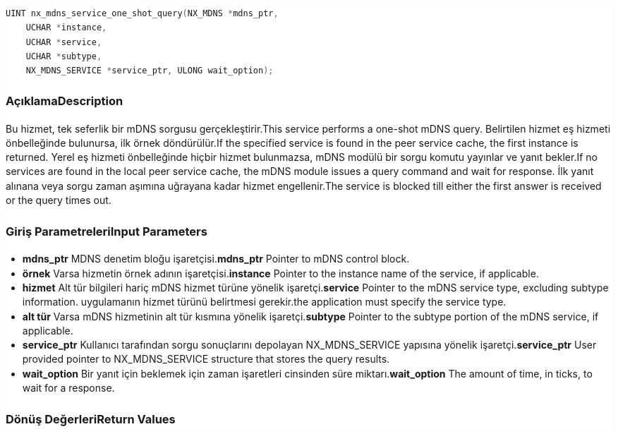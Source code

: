 ```C
UINT nx_mdns_service_one_shot_query(NX_MDNS *mdns_ptr,
    UCHAR *instance,
    UCHAR *service,
    UCHAR *subtype,
    NX_MDNS_SERVICE *service_ptr, ULONG wait_option);
```

### <a name="description"></a><span data-ttu-id="36d7e-289">Açıklama</span><span class="sxs-lookup"><span data-stu-id="36d7e-289">Description</span></span>

<span data-ttu-id="36d7e-290">Bu hizmet, tek seferlik bir mDNS sorgusu gerçekleştirir.</span><span class="sxs-lookup"><span data-stu-id="36d7e-290">This service performs a one-shot mDNS query.</span></span> <span data-ttu-id="36d7e-291">Belirtilen hizmet eş hizmeti önbelleğinde bulunursa, ilk örnek döndürülür.</span><span class="sxs-lookup"><span data-stu-id="36d7e-291">If the specified service is found in the peer service cache, the first instance is returned.</span></span> <span data-ttu-id="36d7e-292">Yerel eş hizmeti önbelleğinde hiçbir hizmet bulunmazsa, mDNS modülü bir sorgu komutu yayınlar ve yanıt bekler.</span><span class="sxs-lookup"><span data-stu-id="36d7e-292">If no services are found in the local peer service cache, the mDNS module issues a query command and wait for response.</span></span> <span data-ttu-id="36d7e-293">İlk yanıt alınana veya sorgu zaman aşımına uğrayana kadar hizmet engellenir.</span><span class="sxs-lookup"><span data-stu-id="36d7e-293">The service is blocked till either the first answer is received or the query times out.</span></span>

### <a name="input-parameters"></a><span data-ttu-id="36d7e-294">Giriş Parametreleri</span><span class="sxs-lookup"><span data-stu-id="36d7e-294">Input Parameters</span></span>

- <span data-ttu-id="36d7e-295">**mdns_ptr** MDNS denetim bloğu işaretçisi.</span><span class="sxs-lookup"><span data-stu-id="36d7e-295">**mdns_ptr** Pointer to mDNS control block.</span></span>
- <span data-ttu-id="36d7e-296">**örnek** Varsa hizmetin örnek adının işaretçisi.</span><span class="sxs-lookup"><span data-stu-id="36d7e-296">**instance** Pointer to the instance name of the service, if applicable.</span></span>
- <span data-ttu-id="36d7e-297">**hizmet** Alt tür bilgileri hariç mDNS hizmet türüne yönelik işaretçi.</span><span class="sxs-lookup"><span data-stu-id="36d7e-297">**service** Pointer to the mDNS service type, excluding subtype information.</span></span> <span data-ttu-id="36d7e-298">uygulamanın hizmet türünü belirtmesi gerekir.</span><span class="sxs-lookup"><span data-stu-id="36d7e-298">the application must specify the service type.</span></span>
- <span data-ttu-id="36d7e-299">**alt tür** Varsa mDNS hizmetinin alt tür kısmına yönelik işaretçi.</span><span class="sxs-lookup"><span data-stu-id="36d7e-299">**subtype** Pointer to the subtype portion of the mDNS service, if applicable.</span></span>
- <span data-ttu-id="36d7e-300">**service_ptr** Kullanıcı tarafından sorgu sonuçlarını depolayan NX_MDNS_SERVICE yapısına yönelik işaretçi.</span><span class="sxs-lookup"><span data-stu-id="36d7e-300">**service_ptr** User provided pointer to NX_MDNS_SERVICE structure that stores the query results.</span></span>
- <span data-ttu-id="36d7e-301">**wait_option** Bir yanıt için beklemek için zaman işaretleri cinsinden süre miktarı.</span><span class="sxs-lookup"><span data-stu-id="36d7e-301">**wait_option** The amount of time, in ticks, to wait for a response.</span></span>

### <a name="return-values"></a><span data-ttu-id="36d7e-302">Dönüş Değerleri</span><span class="sxs-lookup"><span data-stu-id="36d7e-302">Return Values</span></span>
